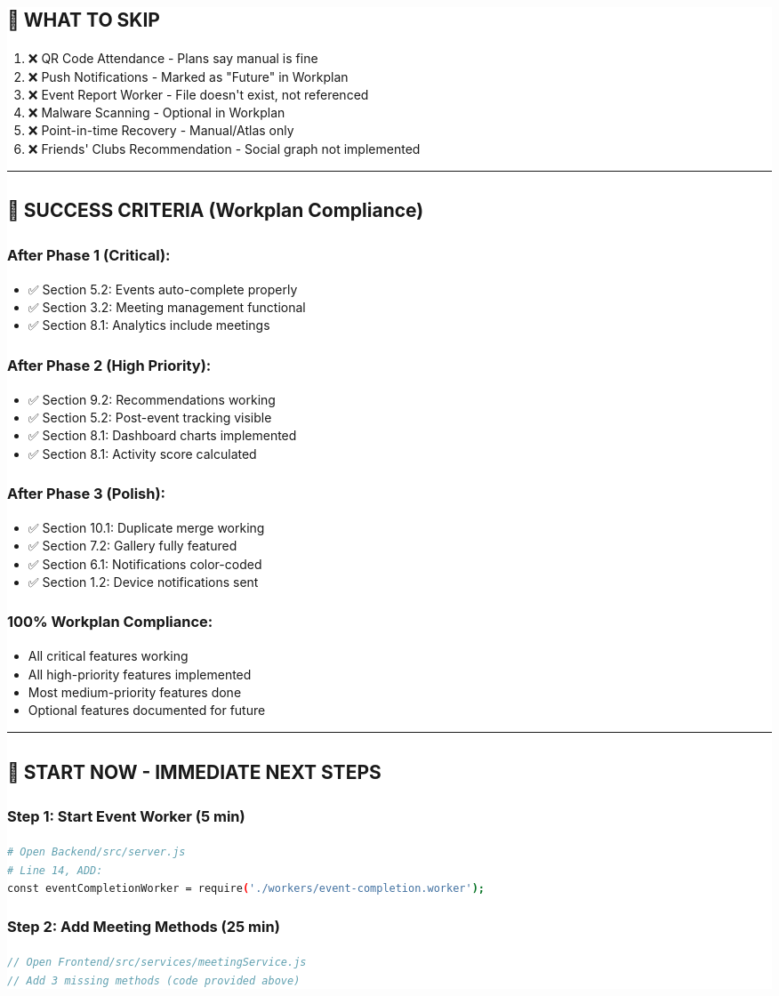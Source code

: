 
## 🚫 WHAT TO SKIP

1. ❌ QR Code Attendance - Plans say manual is fine
2. ❌ Push Notifications - Marked as "Future" in Workplan
3. ❌ Event Report Worker - File doesn't exist, not referenced
4. ❌ Malware Scanning - Optional in Workplan
5. ❌ Point-in-time Recovery - Manual/Atlas only
6. ❌ Friends' Clubs Recommendation - Social graph not implemented

---

## 🎯 SUCCESS CRITERIA (Workplan Compliance)

### **After Phase 1 (Critical):**
- ✅ Section 5.2: Events auto-complete properly
- ✅ Section 3.2: Meeting management functional
- ✅ Section 8.1: Analytics include meetings

### **After Phase 2 (High Priority):**
- ✅ Section 9.2: Recommendations working
- ✅ Section 5.2: Post-event tracking visible
- ✅ Section 8.1: Dashboard charts implemented
- ✅ Section 8.1: Activity score calculated

### **After Phase 3 (Polish):**
- ✅ Section 10.1: Duplicate merge working
- ✅ Section 7.2: Gallery fully featured
- ✅ Section 6.1: Notifications color-coded
- ✅ Section 1.2: Device notifications sent

### **100% Workplan Compliance:**
- All critical features working
- All high-priority features implemented
- Most medium-priority features done
- Optional features documented for future

---

## 🚀 START NOW - IMMEDIATE NEXT STEPS

### **Step 1: Start Event Worker (5 min)**
```bash
# Open Backend/src/server.js
# Line 14, ADD:
const eventCompletionWorker = require('./workers/event-completion.worker');
```

### **Step 2: Add Meeting Methods (25 min)**
```javascript
// Open Frontend/src/services/meetingService.js
// Add 3 missing methods (code provided above)
```
